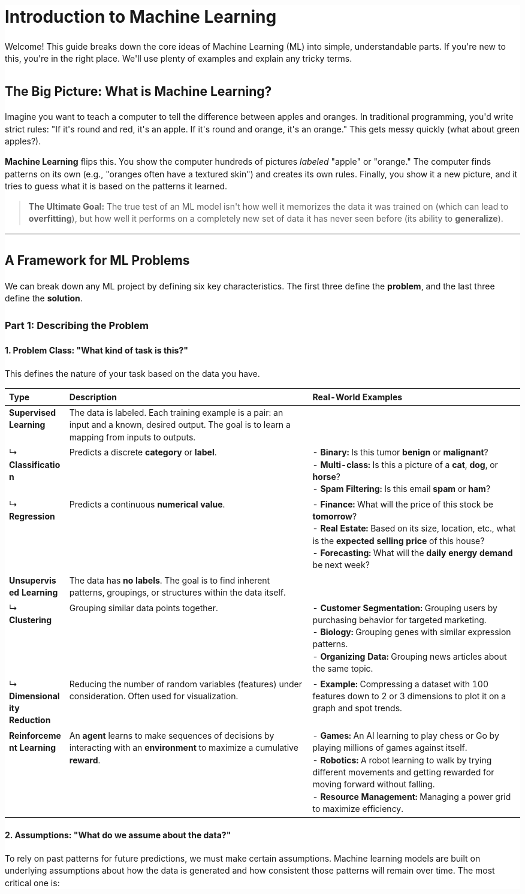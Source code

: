 # Introduction to Machine Learning

Welcome! This guide breaks down the core ideas of Machine Learning (ML) into simple, understandable parts. If you're new to this, you're in the right place. We'll use plenty of examples and explain any tricky terms.

## The Big Picture: What is Machine Learning?

Imagine you want to teach a computer to tell the difference between apples and oranges. In traditional programming, you'd write strict rules: "If it's round and red, it's an apple. If it's round and orange, it's an orange." This gets messy quickly (what about green apples?).

**Machine Learning** flips this. You show the computer hundreds of pictures *labeled* "apple" or "orange." The computer finds patterns on its own (e.g., "oranges often have a textured skin") and creates its own rules. Finally, you show it a new picture, and it tries to guess what it is based on the patterns it learned.

> **The Ultimate Goal:** The true test of an ML model isn't how well it memorizes the data it was trained on (which can lead to **overfitting**), but how well it performs on a completely new set of data it has never seen before (its ability to **generalize**).

---

## A Framework for ML Problems

We can break down any ML project by defining six key characteristics. The first three define the **problem**, and the last three define the **solution**.

### Part 1: Describing the Problem

#### 1. Problem Class: "What kind of task is this?"
This defines the nature of your task based on the data you have.

| Type | Description | Real-World Examples |
| :--- | :--- | :--- |
| **Supervised Learning** | The data is labeled. Each training example is a pair: an input and a known, desired output. The goal is to learn a mapping from inputs to outputs. | |
| ↳ **Classification** | Predicts a discrete **category** or **label**. | - **Binary:** Is this tumor **benign** or **malignant**?<br>- **Multi-class:** Is this a picture of a **cat**, **dog**, or **horse**?<br>- **Spam Filtering:** Is this email **spam** or **ham**? |
| ↳ **Regression** | Predicts a continuous **numerical value**. | - **Finance:** What will the price of this stock be **tomorrow**?<br>- **Real Estate:** Based on its size, location, etc., what is the **expected selling price** of this house?<br>- **Forecasting:** What will the **daily energy demand** be next week? |
| **Unsupervised Learning** | The data has **no labels**. The goal is to find inherent patterns, groupings, or structures within the data itself. | |
| ↳ **Clustering** | Grouping similar data points together. | - **Customer Segmentation:** Grouping users by purchasing behavior for targeted marketing.<br>- **Biology:** Grouping genes with similar expression patterns.<br>- **Organizing Data:** Grouping news articles about the same topic. |
| ↳ **Dimensionality Reduction** | Reducing the number of random variables (features) under consideration. Often used for visualization. | - **Example:** Compressing a dataset with 100 features down to 2 or 3 dimensions to plot it on a graph and spot trends. |
| **Reinforcement Learning** | An **agent** learns to make sequences of decisions by interacting with an **environment** to maximize a cumulative **reward**. | - **Games:** An AI learning to play chess or Go by playing millions of games against itself.<br>- **Robotics:** A robot learning to walk by trying different movements and getting rewarded for moving forward without falling.<br>- **Resource Management:** Managing a power grid to maximize efficiency. |

#### 2. Assumptions: "What do we assume about the data?"
To rely on past patterns for future predictions, we must make certain assumptions. Machine learning models are built on underlying assumptions about how the data is generated and how consistent those patterns will remain over time. The most critical one is:
